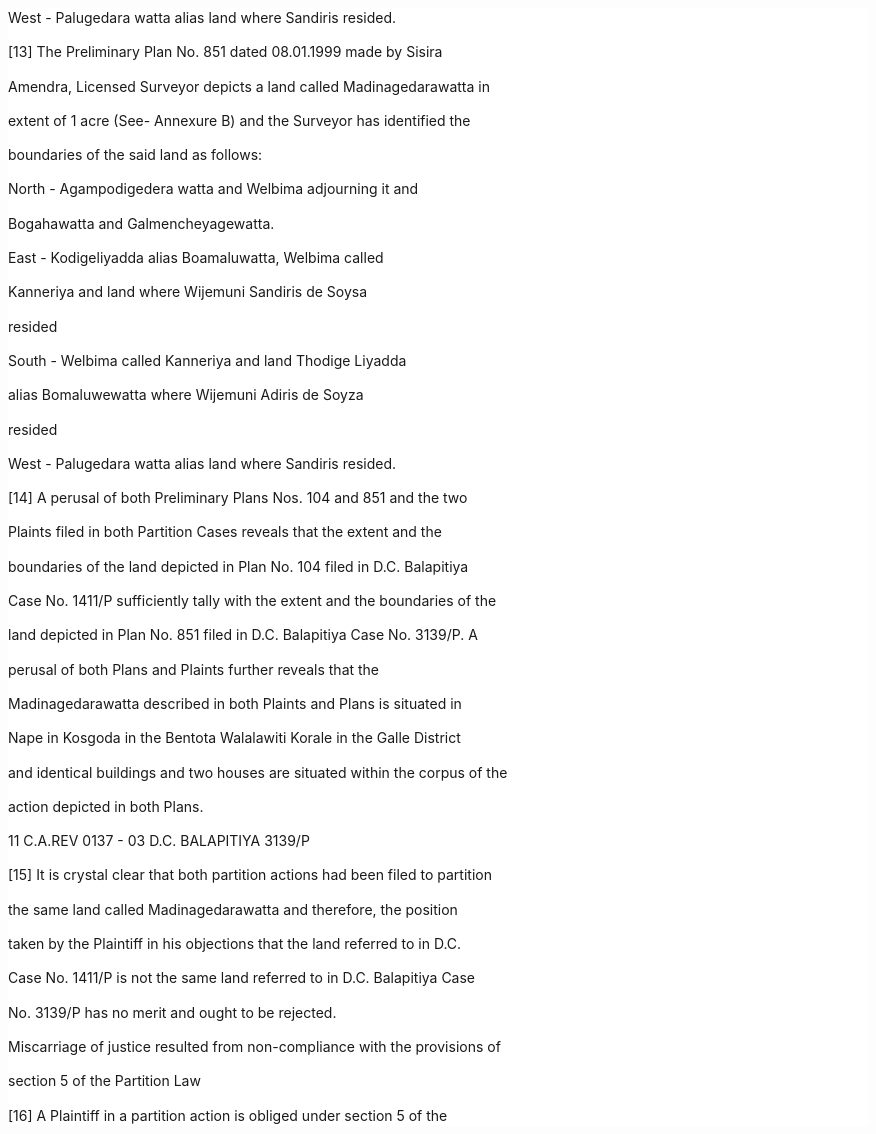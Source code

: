 West - Palugedara watta alias land where Sandiris resided.

[13] The Preliminary Plan No. 851 dated 08.01.1999 made by Sisira

Amendra, Licensed Surveyor depicts a land called Madinagedarawatta in

extent of 1 acre (See- Annexure B) and the Surveyor has identified the

boundaries of the said land as follows:

North - Agampodigedera watta and Welbima adjourning it and

Bogahawatta and Galmencheyagewatta.

East - Kodigeliyadda alias Boamaluwatta, Welbima called

Kanneriya and land where Wijemuni Sandiris de Soysa

resided

South - Welbima called Kanneriya and land Thodige Liyadda

alias Bomaluwewatta where Wijemuni Adiris de Soyza

resided

West - Palugedara watta alias land where Sandiris resided.

[14] A perusal of both Preliminary Plans Nos. 104 and 851 and the two

Plaints filed in both Partition Cases reveals that the extent and the

boundaries of the land depicted in Plan No. 104 filed in D.C. Balapitiya

Case No. 1411/P sufficiently tally with the extent and the boundaries of the

land depicted in Plan No. 851 filed in D.C. Balapitiya Case No. 3139/P. A

perusal of both Plans and Plaints further reveals that the

Madinagedarawatta described in both Plaints and Plans is situated in

Nape in Kosgoda in the Bentota Walalawiti Korale in the Galle District

and identical buildings and two houses are situated within the corpus of the

action depicted in both Plans.

11 C.A.REV 0137 - 03 D.C. BALAPITIYA 3139/P

[15] It is crystal clear that both partition actions had been filed to partition

the same land called Madinagedarawatta and therefore, the position

taken by the Plaintiff in his objections that the land referred to in D.C.

Case No. 1411/P is not the same land referred to in D.C. Balapitiya Case

No. 3139/P has no merit and ought to be rejected.

Miscarriage of justice resulted from non-compliance with the provisions of

section 5 of the Partition Law

[16] A Plaintiff in a partition action is obliged under section 5 of the

